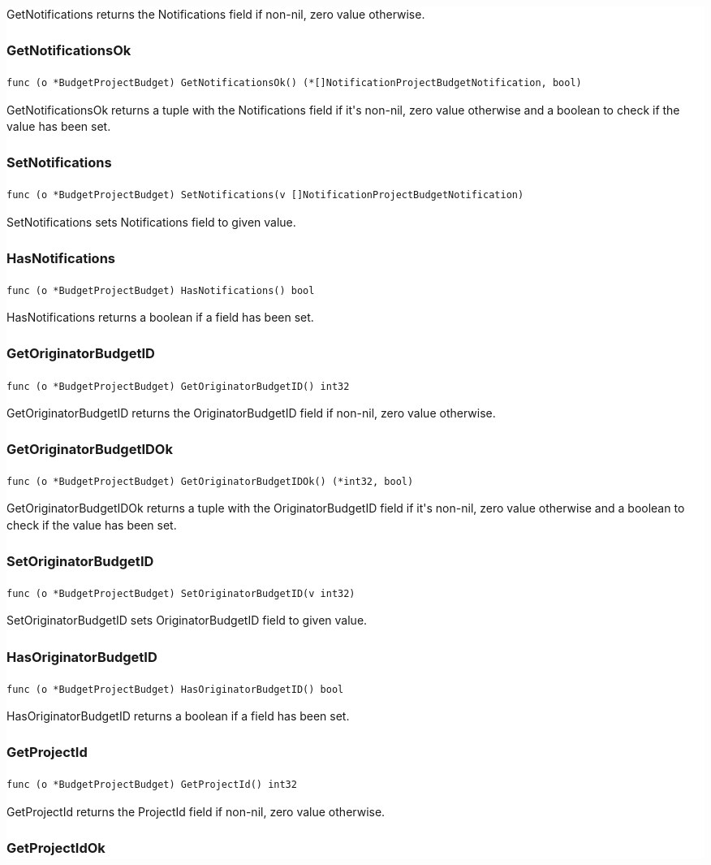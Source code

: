 GetNotifications returns the Notifications field if non-nil, zero value otherwise.

### GetNotificationsOk

`func (o *BudgetProjectBudget) GetNotificationsOk() (*[]NotificationProjectBudgetNotification, bool)`

GetNotificationsOk returns a tuple with the Notifications field if it's non-nil, zero value otherwise
and a boolean to check if the value has been set.

### SetNotifications

`func (o *BudgetProjectBudget) SetNotifications(v []NotificationProjectBudgetNotification)`

SetNotifications sets Notifications field to given value.

### HasNotifications

`func (o *BudgetProjectBudget) HasNotifications() bool`

HasNotifications returns a boolean if a field has been set.

### GetOriginatorBudgetID

`func (o *BudgetProjectBudget) GetOriginatorBudgetID() int32`

GetOriginatorBudgetID returns the OriginatorBudgetID field if non-nil, zero value otherwise.

### GetOriginatorBudgetIDOk

`func (o *BudgetProjectBudget) GetOriginatorBudgetIDOk() (*int32, bool)`

GetOriginatorBudgetIDOk returns a tuple with the OriginatorBudgetID field if it's non-nil, zero value otherwise
and a boolean to check if the value has been set.

### SetOriginatorBudgetID

`func (o *BudgetProjectBudget) SetOriginatorBudgetID(v int32)`

SetOriginatorBudgetID sets OriginatorBudgetID field to given value.

### HasOriginatorBudgetID

`func (o *BudgetProjectBudget) HasOriginatorBudgetID() bool`

HasOriginatorBudgetID returns a boolean if a field has been set.

### GetProjectId

`func (o *BudgetProjectBudget) GetProjectId() int32`

GetProjectId returns the ProjectId field if non-nil, zero value otherwise.

### GetProjectIdOk
